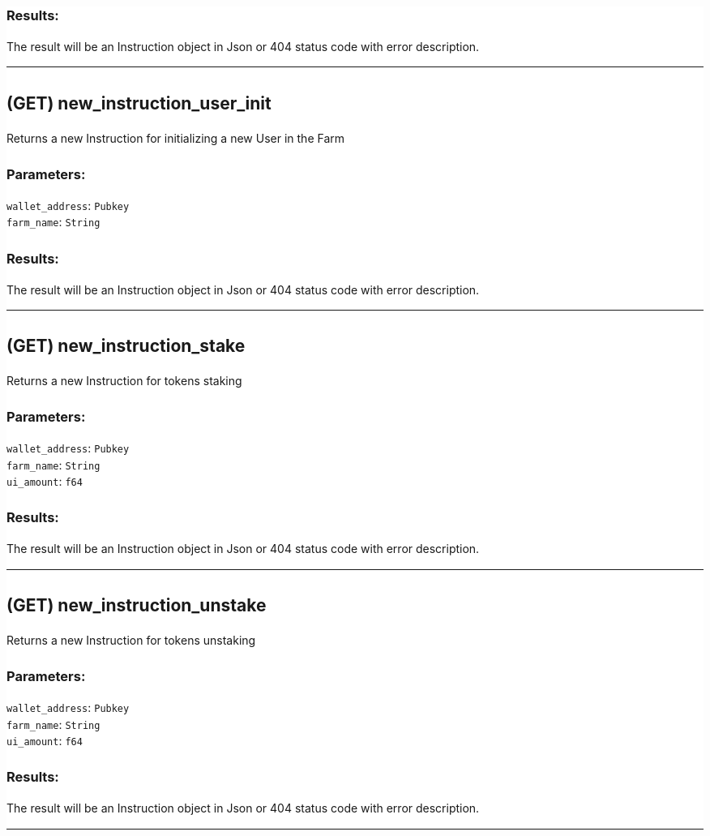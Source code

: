 ### Results:

The result will be an Instruction object in Json or 404 status code with error description.

---

## (GET) new_instruction_user_init

Returns a new Instruction for initializing a new User in the Farm

### Parameters:

`wallet_address`: `Pubkey`  
`farm_name`: `String`

### Results:

The result will be an Instruction object in Json or 404 status code with error description.

---

## (GET) new_instruction_stake

Returns a new Instruction for tokens staking

### Parameters:

`wallet_address`: `Pubkey`  
`farm_name`: `String`  
`ui_amount`: `f64`

### Results:

The result will be an Instruction object in Json or 404 status code with error description.

---

## (GET) new_instruction_unstake

Returns a new Instruction for tokens unstaking

### Parameters:

`wallet_address`: `Pubkey`  
`farm_name`: `String`  
`ui_amount`: `f64`

### Results:

The result will be an Instruction object in Json or 404 status code with error description.

---
